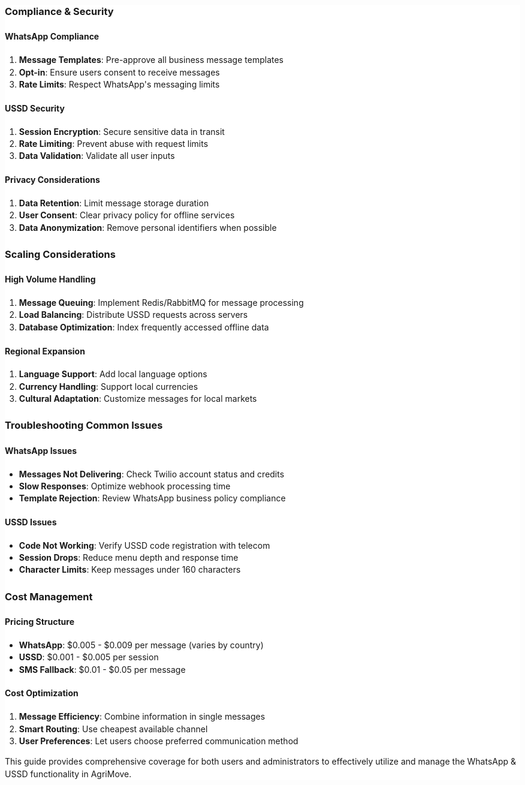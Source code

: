 ### Compliance & Security

#### WhatsApp Compliance
1. **Message Templates**: Pre-approve all business message templates
2. **Opt-in**: Ensure users consent to receive messages
3. **Rate Limits**: Respect WhatsApp's messaging limits

#### USSD Security
1. **Session Encryption**: Secure sensitive data in transit
2. **Rate Limiting**: Prevent abuse with request limits
3. **Data Validation**: Validate all user inputs

#### Privacy Considerations
1. **Data Retention**: Limit message storage duration
2. **User Consent**: Clear privacy policy for offline services
3. **Data Anonymization**: Remove personal identifiers when possible

### Scaling Considerations

#### High Volume Handling
1. **Message Queuing**: Implement Redis/RabbitMQ for message processing
2. **Load Balancing**: Distribute USSD requests across servers
3. **Database Optimization**: Index frequently accessed offline data

#### Regional Expansion
1. **Language Support**: Add local language options
2. **Currency Handling**: Support local currencies
3. **Cultural Adaptation**: Customize messages for local markets

### Troubleshooting Common Issues

#### WhatsApp Issues
- **Messages Not Delivering**: Check Twilio account status and credits
- **Slow Responses**: Optimize webhook processing time
- **Template Rejection**: Review WhatsApp business policy compliance

#### USSD Issues
- **Code Not Working**: Verify USSD code registration with telecom
- **Session Drops**: Reduce menu depth and response time
- **Character Limits**: Keep messages under 160 characters

### Cost Management

#### Pricing Structure
- **WhatsApp**: $0.005 - $0.009 per message (varies by country)
- **USSD**: $0.001 - $0.005 per session
- **SMS Fallback**: $0.01 - $0.05 per message

#### Cost Optimization
1. **Message Efficiency**: Combine information in single messages
2. **Smart Routing**: Use cheapest available channel
3. **User Preferences**: Let users choose preferred communication method

This guide provides comprehensive coverage for both users and administrators to effectively utilize and manage the WhatsApp & USSD functionality in AgriMove.